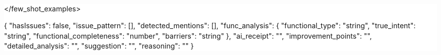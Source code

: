 </few_shot_examples>


<format>{
  "hasIssues": false,
  "issue_pattern": [],
  "detected_mentions": [],
  "func_analysis": {
    "functional_type": "string",
    "true_intent": "string",
    "functional_completeness": "number",
    "barriers": "string"
  },
  "ai_receipt": "",
  "improvement_points": "",
  "detailed_analysis": "",
  "suggestion": "",
  "reasoning": ""
}</format>

</system>